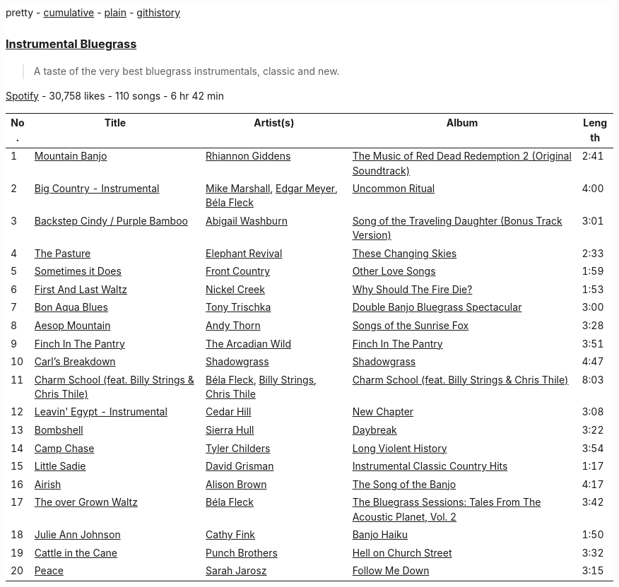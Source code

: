pretty - [cumulative](/playlists/cumulative/37i9dQZF1DXby9Yl80gEWW.md) - [plain](/playlists/plain/37i9dQZF1DXby9Yl80gEWW) - [githistory](https://github.githistory.xyz/mackorone/spotify-playlist-archive/blob/main/playlists/plain/37i9dQZF1DXby9Yl80gEWW)

### [Instrumental Bluegrass](https://open.spotify.com/playlist/37i9dQZF1DXby9Yl80gEWW)

> A taste of the very best bluegrass instrumentals, classic and new.

[Spotify](https://open.spotify.com/user/spotify) - 30,758 likes - 110 songs - 6 hr 42 min

| No. | Title | Artist(s) | Album | Length |
|---|---|---|---|---|
| 1 | [Mountain Banjo](https://open.spotify.com/track/2VCeQfecKMpctfC5zdgyWO) | [Rhiannon Giddens](https://open.spotify.com/artist/1EI0NtLHoh9KBziYCeN1vM) | [The Music of Red Dead Redemption 2 \(Original Soundtrack\)](https://open.spotify.com/album/5Oli3gQJrHdahY7FDEoofW) | 2:41 |
| 2 | [Big Country \- Instrumental](https://open.spotify.com/track/7N3SAicdAPqwRXu7luvNl2) | [Mike Marshall](https://open.spotify.com/artist/2WJmZq6fEmecdQVd3s38jE), [Edgar Meyer](https://open.spotify.com/artist/7jkhwa4XMe9XSt1r0AWNqD), [Béla Fleck](https://open.spotify.com/artist/2ka8z2lwkcp13fG8Wyv3xU) | [Uncommon Ritual](https://open.spotify.com/album/1RbHExhYXBvSng2iSUTibx) | 4:00 |
| 3 | [Backstep Cindy / Purple Bamboo](https://open.spotify.com/track/5NH9to3cBp0qdLihn3ro0i) | [Abigail Washburn](https://open.spotify.com/artist/40CfCtMnEXvvCKk8J1DniP) | [Song of the Traveling Daughter \(Bonus Track Version\)](https://open.spotify.com/album/4EdanYXG2bE9jAIdF8ZuXL) | 3:01 |
| 4 | [The Pasture](https://open.spotify.com/track/2rcAG0hPOhWHxYmkUFOH6C) | [Elephant Revival](https://open.spotify.com/artist/3OwOKwd5FsfOD5qlH2tnzs) | [These Changing Skies](https://open.spotify.com/album/4ABBrfxm6w93fE9yqlOgny) | 2:33 |
| 5 | [Sometimes it Does](https://open.spotify.com/track/5S83skAVYFuvGXKBBEBJdn) | [Front Country](https://open.spotify.com/artist/0wtrcS7HMXw3IHKCSr2szj) | [Other Love Songs](https://open.spotify.com/album/08gHftgrOWJDY4OlbOkxaQ) | 1:59 |
| 6 | [First And Last Waltz](https://open.spotify.com/track/0jA97ZNgPqfcg9QesgEzXC) | [Nickel Creek](https://open.spotify.com/artist/3bcLBxvaI7GsBzGp3WHnwQ) | [Why Should The Fire Die?](https://open.spotify.com/album/6l61p7zbizBUjQWY10LWmb) | 1:53 |
| 7 | [Bon Aqua Blues](https://open.spotify.com/track/0SE1Y1MCWtKm88IeqjnDoL) | [Tony Trischka](https://open.spotify.com/artist/1NjpWti9GnUtjjC2XV7UJK) | [Double Banjo Bluegrass Spectacular](https://open.spotify.com/album/4tIGzvCcfoHTYI8nlzPwch) | 3:00 |
| 8 | [Aesop Mountain](https://open.spotify.com/track/710oc7jGMREe9vWsYraOck) | [Andy Thorn](https://open.spotify.com/artist/5iWv1fphzUp9NGSNBDK713) | [Songs of the Sunrise Fox](https://open.spotify.com/album/2qSn76iUNZIrQQYpeeW54n) | 3:28 |
| 9 | [Finch In The Pantry](https://open.spotify.com/track/5R6gLpBqAD6P7PzKMdIvLc) | [The Arcadian Wild](https://open.spotify.com/artist/4tHZV2ZowPkzOvX4eG1inY) | [Finch In The Pantry](https://open.spotify.com/album/5GXqDQAqbb4sJ63OGZAaSh) | 3:51 |
| 10 | [Carl’s Breakdown](https://open.spotify.com/track/1WSgLVVvvhF0UvJdpaErCj) | [Shadowgrass](https://open.spotify.com/artist/5LimIIqX8EYXRrMvLFIiTE) | [Shadowgrass](https://open.spotify.com/album/0JqSs11UVGIqPsoGWpLFz1) | 4:47 |
| 11 | [Charm School \(feat\. Billy Strings & Chris Thile\)](https://open.spotify.com/track/7hpdC8tS3uHgsChnhduQy4) | [Béla Fleck](https://open.spotify.com/artist/2ka8z2lwkcp13fG8Wyv3xU), [Billy Strings](https://open.spotify.com/artist/1ZN1c1qWEGZNX1pGeKCPpf), [Chris Thile](https://open.spotify.com/artist/1dyGPAYZZHHW6WIqwKN5QF) | [Charm School \(feat\. Billy Strings & Chris Thile\)](https://open.spotify.com/album/4HMIri0VEv19S8fMjJlsFs) | 8:03 |
| 12 | [Leavin' Egypt \- Instrumental](https://open.spotify.com/track/3iE52y1XUrE7ILcNIgU1Gr) | [Cedar Hill](https://open.spotify.com/artist/2GLRJlS6WxRYDOH6iaMT05) | [New Chapter](https://open.spotify.com/album/58vbUKEPEoaJjFwzE7Dqu3) | 3:08 |
| 13 | [Bombshell](https://open.spotify.com/track/4736Ye0FpYYSTbOfBTOAWL) | [Sierra Hull](https://open.spotify.com/artist/0JGGxsAD1Eg4X9AcKNcxEB) | [Daybreak](https://open.spotify.com/album/4NikL2T7EDGcB6FyTFQ7rn) | 3:22 |
| 14 | [Camp Chase](https://open.spotify.com/track/0oe6Z8P9wQqrdRSaVtySKq) | [Tyler Childers](https://open.spotify.com/artist/13ZEDW6vyBF12HYcZRr4EV) | [Long Violent History](https://open.spotify.com/album/6mnyZZR498NtFOkjGfGl8s) | 3:54 |
| 15 | [Little Sadie](https://open.spotify.com/track/1VkBsbIRNgkpj0cLd6xz5k) | [David Grisman](https://open.spotify.com/artist/5udgy2xk333j33hKnwDz8O) | [Instrumental Classic Country Hits](https://open.spotify.com/album/6ffjDIFQ2p0b9OLdGV1qgF) | 1:17 |
| 16 | [Airish](https://open.spotify.com/track/5EKdXtNDjqg03nXf8H5IUr) | [Alison Brown](https://open.spotify.com/artist/01ts5a7R3WkeE2oKIouXEK) | [The Song of the Banjo](https://open.spotify.com/album/0DZIOJ6PXVnNQANiA7VJaJ) | 4:17 |
| 17 | [The over Grown Waltz](https://open.spotify.com/track/2PCJXFuZdJ5pAYvUSRnGyW) | [Béla Fleck](https://open.spotify.com/artist/2ka8z2lwkcp13fG8Wyv3xU) | [The Bluegrass Sessions: Tales From The Acoustic Planet, Vol\. 2](https://open.spotify.com/album/34rQGJXHlECil6fZUIHm7q) | 3:42 |
| 18 | [Julie Ann Johnson](https://open.spotify.com/track/6aY2O9hJq3ty10tBZNqCUs) | [Cathy Fink](https://open.spotify.com/artist/6C0lsIh3QzXKHdFxFy3DAw) | [Banjo Haiku](https://open.spotify.com/album/3YsYZKwQeR1BpFjNL9OFZ2) | 1:50 |
| 19 | [Cattle in the Cane](https://open.spotify.com/track/1iNIB7xrjq8qr2efZNJD0J) | [Punch Brothers](https://open.spotify.com/artist/4gFssfOmWNY3LfIZ3zyoy4) | [Hell on Church Street](https://open.spotify.com/album/5XptR8Eatr8J2KlcO7heEA) | 3:32 |
| 20 | [Peace](https://open.spotify.com/track/588gkQjIowjdyCKfKaHc1B) | [Sarah Jarosz](https://open.spotify.com/artist/6nFBonVf7Lqaj05R0v5VGJ) | [Follow Me Down](https://open.spotify.com/album/2cPpuYcfaL9t4CqPC8akAP) | 3:15 |